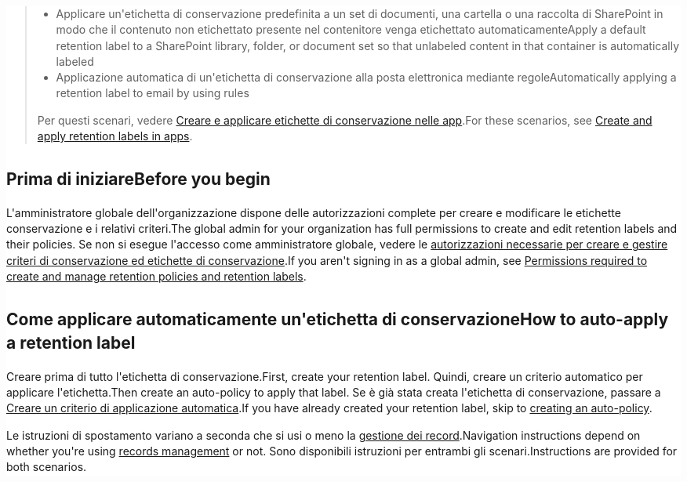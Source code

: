 > - <span data-ttu-id="fae75-118">Applicare un'etichetta di conservazione predefinita a un set di documenti, una cartella o una raccolta di SharePoint in modo che il contenuto non etichettato presente nel contenitore venga etichettato automaticamente</span><span class="sxs-lookup"><span data-stu-id="fae75-118">Apply a default retention label to a SharePoint library, folder, or document set so that unlabeled content in that container is automatically labeled</span></span>
>- <span data-ttu-id="fae75-119">Applicazione automatica di un'etichetta di conservazione alla posta elettronica mediante regole</span><span class="sxs-lookup"><span data-stu-id="fae75-119">Automatically applying a retention label to email by using rules</span></span>
>
> <span data-ttu-id="fae75-120">Per questi scenari, vedere [Creare e applicare etichette di conservazione nelle app](create-apply-retention-labels.md).</span><span class="sxs-lookup"><span data-stu-id="fae75-120">For these scenarios, see [Create and apply retention labels in apps](create-apply-retention-labels.md).</span></span>

## <a name="before-you-begin"></a><span data-ttu-id="fae75-121">Prima di iniziare</span><span class="sxs-lookup"><span data-stu-id="fae75-121">Before you begin</span></span>

<span data-ttu-id="fae75-122">L'amministratore globale dell'organizzazione dispone delle autorizzazioni complete per creare e modificare le etichette conservazione e i relativi criteri.</span><span class="sxs-lookup"><span data-stu-id="fae75-122">The global admin for your organization has full permissions to create and edit retention labels and their policies.</span></span> <span data-ttu-id="fae75-123">Se non si esegue l'accesso come amministratore globale, vedere le [autorizzazioni necessarie per creare e gestire criteri di conservazione ed etichette di conservazione](get-started-with-retention.md#permissions-required-to-create-and-manage-retention-policies-and-retention-labels).</span><span class="sxs-lookup"><span data-stu-id="fae75-123">If you aren't signing in as a global admin, see [Permissions required to create and manage retention policies and retention labels](get-started-with-retention.md#permissions-required-to-create-and-manage-retention-policies-and-retention-labels).</span></span>

## <a name="how-to-auto-apply-a-retention-label"></a><span data-ttu-id="fae75-124">Come applicare automaticamente un'etichetta di conservazione</span><span class="sxs-lookup"><span data-stu-id="fae75-124">How to auto-apply a retention label</span></span>

<span data-ttu-id="fae75-125">Creare prima di tutto l'etichetta di conservazione.</span><span class="sxs-lookup"><span data-stu-id="fae75-125">First, create your retention label.</span></span> <span data-ttu-id="fae75-126">Quindi, creare un criterio automatico per applicare l'etichetta.</span><span class="sxs-lookup"><span data-stu-id="fae75-126">Then create an auto-policy to apply that label.</span></span> <span data-ttu-id="fae75-127">Se è già stata creata l'etichetta di conservazione, passare a [Creare un criterio di applicazione automatica](#step-2-create-an-auto-apply-policy).</span><span class="sxs-lookup"><span data-stu-id="fae75-127">If you have already created your retention label, skip to [creating an auto-policy](#step-2-create-an-auto-apply-policy).</span></span>

<span data-ttu-id="fae75-128">Le istruzioni di spostamento variano a seconda che si usi o meno la [gestione dei record](records-management.md).</span><span class="sxs-lookup"><span data-stu-id="fae75-128">Navigation instructions depend on whether you're using [records management](records-management.md) or not.</span></span> <span data-ttu-id="fae75-129">Sono disponibili istruzioni per entrambi gli scenari.</span><span class="sxs-lookup"><span data-stu-id="fae75-129">Instructions are provided for both scenarios.</span></span>
